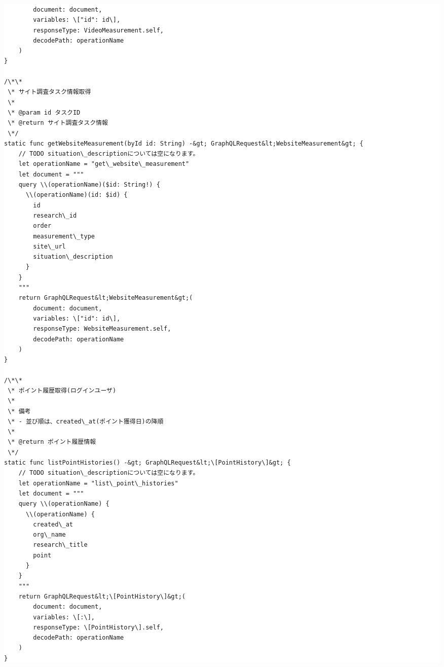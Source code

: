             document: document,
            variables: \["id": id\],
            responseType: VideoMeasurement.self,
            decodePath: operationName
        )
    }

    /\*\*
     \* サイト調査タスク情報取得
     \*
     \* @param id タスクID
     \* @return サイト調査タスク情報
     \*/
    static func getWebsiteMeasurement(byId id: String) -&gt; GraphQLRequest&lt;WebsiteMeasurement&gt; {
        // TODO situation\_descriptionについては空になります。
        let operationName = "get\_website\_measurement"
        let document = """
        query \\(operationName)($id: String!) {
          \\(operationName)(id: $id) {
            id
            research\_id
            order
            measurement\_type
            site\_url
            situation\_description
          }
        }
        """
        return GraphQLRequest&lt;WebsiteMeasurement&gt;(
            document: document,
            variables: \["id": id\],
            responseType: WebsiteMeasurement.self,
            decodePath: operationName
        )
    }

    /\*\*
     \* ポイント履歴取得(ログインユーザ)
     \* 
     \* 備考
     \* - 並び順は、created\_at(ポイント獲得日)の降順
     \*
     \* @return ポイント履歴情報
     \*/
    static func listPointHistories() -&gt; GraphQLRequest&lt;\[PointHistory\]&gt; {
        // TODO situation\_descriptionについては空になります。
        let operationName = "list\_point\_histories"
        let document = """
        query \\(operationName) {
          \\(operationName) {
            created\_at
            org\_name
            research\_title
            point
          }
        }
        """
        return GraphQLRequest&lt;\[PointHistory\]&gt;(
            document: document,
            variables: \[:\],
            responseType: \[PointHistory\].self,
            decodePath: operationName
        )
    }
